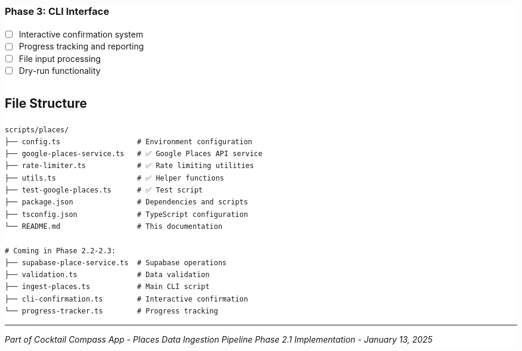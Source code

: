 ### Phase 3: CLI Interface
- [ ] Interactive confirmation system
- [ ] Progress tracking and reporting
- [ ] File input processing
- [ ] Dry-run functionality

## File Structure

```
scripts/places/
├── config.ts                  # Environment configuration
├── google-places-service.ts   # ✅ Google Places API service
├── rate-limiter.ts            # ✅ Rate limiting utilities  
├── utils.ts                   # ✅ Helper functions
├── test-google-places.ts      # ✅ Test script
├── package.json               # Dependencies and scripts
├── tsconfig.json              # TypeScript configuration
└── README.md                  # This documentation

# Coming in Phase 2.2-2.3:
├── supabase-place-service.ts  # Supabase operations
├── validation.ts              # Data validation
├── ingest-places.ts           # Main CLI script  
├── cli-confirmation.ts        # Interactive confirmation
└── progress-tracker.ts        # Progress tracking
```

---

*Part of Cocktail Compass App - Places Data Ingestion Pipeline*
*Phase 2.1 Implementation - January 13, 2025*
